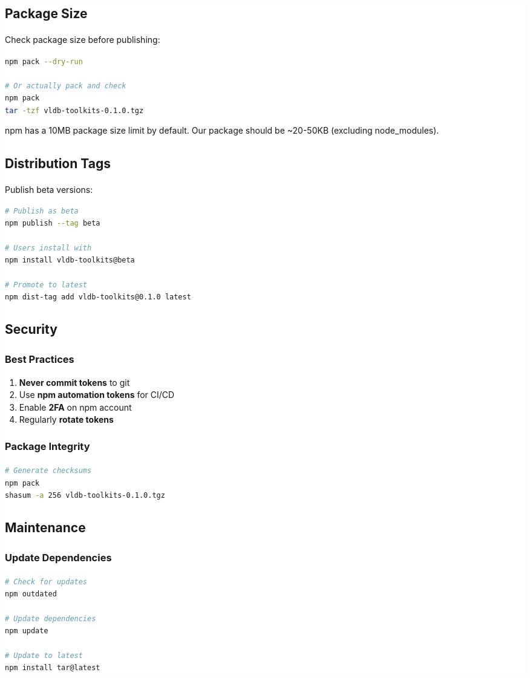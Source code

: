 ## Package Size

Check package size before publishing:

```bash
npm pack --dry-run

# Or actually pack and check
npm pack
tar -tzf vldb-toolkits-0.1.0.tgz
```

npm has a 10MB package size limit by default. Our package should be ~20-50KB (excluding node_modules).

## Distribution Tags

Publish beta versions:

```bash
# Publish as beta
npm publish --tag beta

# Users install with
npm install vldb-toolkits@beta

# Promote to latest
npm dist-tag add vldb-toolkits@0.1.0 latest
```

## Security

### Best Practices

1. **Never commit tokens** to git
2. Use **npm automation tokens** for CI/CD
3. Enable **2FA** on npm account
4. Regularly **rotate tokens**

### Package Integrity

```bash
# Generate checksums
npm pack
shasum -a 256 vldb-toolkits-0.1.0.tgz
```

## Maintenance

### Update Dependencies

```bash
# Check for updates
npm outdated

# Update dependencies
npm update

# Update to latest
npm install tar@latest
```
